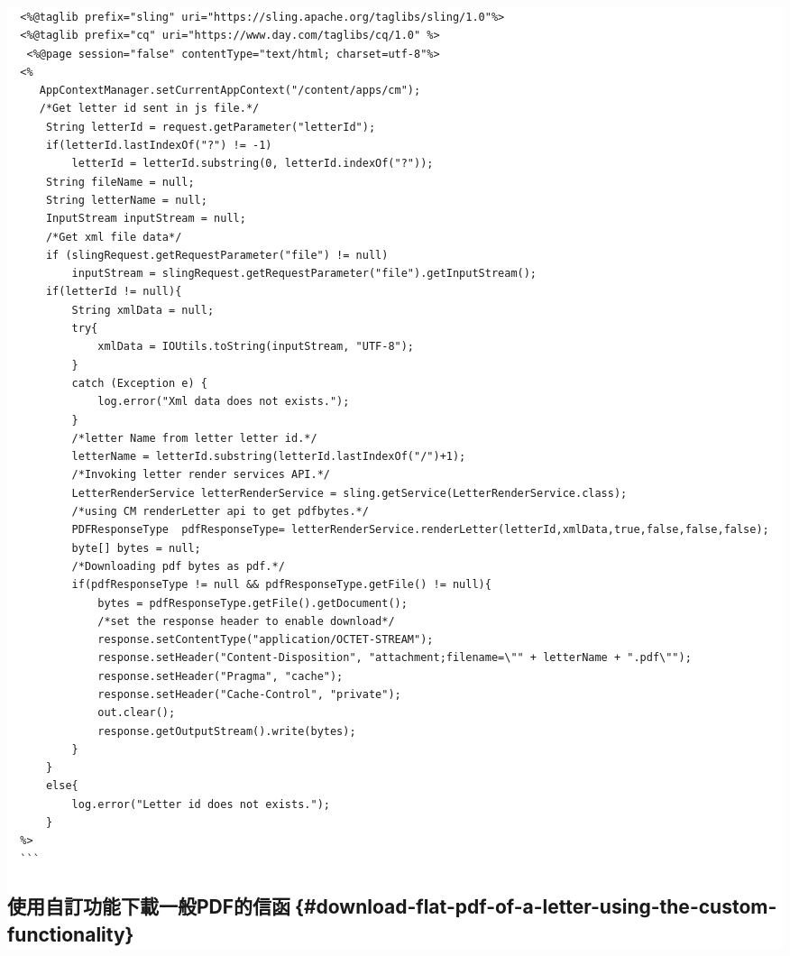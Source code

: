       <%@taglib prefix="sling" uri="https://sling.apache.org/taglibs/sling/1.0"%>
      <%@taglib prefix="cq" uri="https://www.day.com/taglibs/cq/1.0" %>
       <%@page session="false" contentType="text/html; charset=utf-8"%>
      <%
         AppContextManager.setCurrentAppContext("/content/apps/cm");
         /*Get letter id sent in js file.*/
          String letterId = request.getParameter("letterId");
          if(letterId.lastIndexOf("?") != -1)
              letterId = letterId.substring(0, letterId.indexOf("?"));
          String fileName = null;
          String letterName = null;
          InputStream inputStream = null;
          /*Get xml file data*/
          if (slingRequest.getRequestParameter("file") != null)
              inputStream = slingRequest.getRequestParameter("file").getInputStream();
          if(letterId != null){
              String xmlData = null;
              try{
                  xmlData = IOUtils.toString(inputStream, "UTF-8");
              }
              catch (Exception e) {
                  log.error("Xml data does not exists.");
              }
              /*letter Name from letter letter id.*/
              letterName = letterId.substring(letterId.lastIndexOf("/")+1);
              /*Invoking letter render services API.*/
              LetterRenderService letterRenderService = sling.getService(LetterRenderService.class);
              /*using CM renderLetter api to get pdfbytes.*/
              PDFResponseType  pdfResponseType= letterRenderService.renderLetter(letterId,xmlData,true,false,false,false);
              byte[] bytes = null;
              /*Downloading pdf bytes as pdf.*/
              if(pdfResponseType != null && pdfResponseType.getFile() != null){
                  bytes = pdfResponseType.getFile().getDocument();
                  /*set the response header to enable download*/
                  response.setContentType("application/OCTET-STREAM");
                  response.setHeader("Content-Disposition", "attachment;filename=\"" + letterName + ".pdf\"");
                  response.setHeader("Pragma", "cache");
                  response.setHeader("Cache-Control", "private");
                  out.clear();
                  response.getOutputStream().write(bytes);
              }
          }
          else{
              log.error("Letter id does not exists.");
          }
      %>
      ```

## 使用自訂功能下載一般PDF的信函 {#download-flat-pdf-of-a-letter-using-the-custom-functionality}
